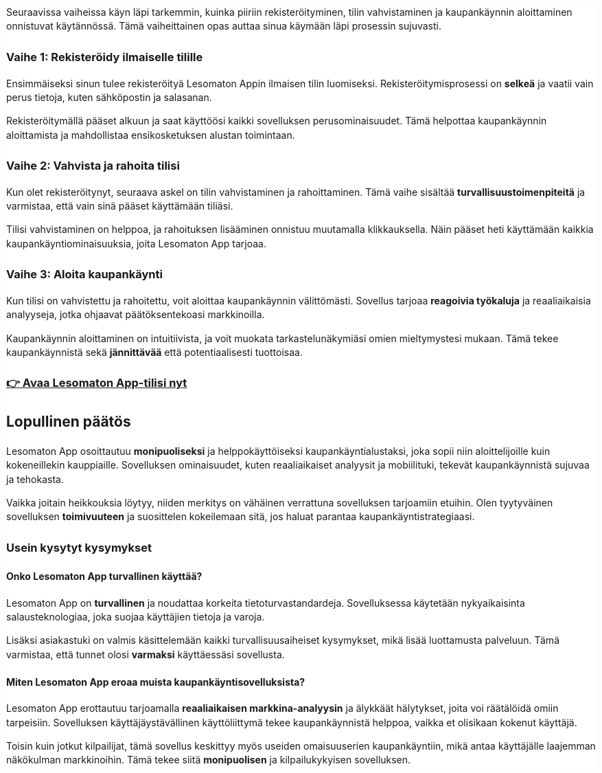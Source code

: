 Seuraavissa vaiheissa käyn läpi tarkemmin, kuinka piiriin rekisteröityminen, tilin vahvistaminen ja kaupankäynnin aloittaminen onnistuvat käytännössä. Tämä vaiheittainen opas auttaa sinua käymään läpi prosessin sujuvasti.

### Vaihe 1: Rekisteröidy ilmaiselle tilille  
Ensimmäiseksi sinun tulee rekisteröityä Lesomaton Appin ilmaisen tilin luomiseksi. Rekisteröitymisprosessi on **selkeä** ja vaatii vain perus tietoja, kuten sähköpostin ja salasanan.  

Rekisteröitymällä pääset alkuun ja saat käyttöösi kaikki sovelluksen perusominaisuudet. Tämä helpottaa kaupankäynnin aloittamista ja mahdollistaa ensikosketuksen alustan toimintaan.

### Vaihe 2: Vahvista ja rahoita tilisi  
Kun olet rekisteröitynyt, seuraava askel on tilin vahvistaminen ja rahoittaminen. Tämä vaihe sisältää **turvallisuustoimenpiteitä** ja varmistaa, että vain sinä pääset käyttämään tiliäsi.  

Tilisi vahvistaminen on helppoa, ja rahoituksen lisääminen onnistuu muutamalla klikkauksella. Näin pääset heti käyttämään kaikkia kaupankäyntiominaisuuksia, joita Lesomaton App tarjoaa.

### Vaihe 3: Aloita kaupankäynti  
Kun tilisi on vahvistettu ja rahoitettu, voit aloittaa kaupankäynnin välittömästi. Sovellus tarjoaa **reagoivia työkaluja** ja reaaliaikaisia analyyseja, jotka ohjaavat päätöksentekoasi markkinoilla.  

Kaupankäynnin aloittaminen on intuitiivista, ja voit muokata tarkastelunäkymiäsi omien mieltymystesi mukaan. Tämä tekee kaupankäynnistä sekä **jännittävää** että potentiaalisesti tuottoisaa.

### [👉 Avaa Lesomaton App-tilisi nyt](https://tinyurl.com/58cy7hjb)
## Lopullinen päätös  
Lesomaton App osoittautuu **monipuoliseksi** ja helppokäyttöiseksi kaupankäyntialustaksi, joka sopii niin aloittelijoille kuin kokeneillekin kauppiaille. Sovelluksen ominaisuudet, kuten reaaliaikaiset analyysit ja mobiilituki, tekevät kaupankäynnistä sujuvaa ja tehokasta.  

Vaikka joitain heikkouksia löytyy, niiden merkitys on vähäinen verrattuna sovelluksen tarjoamiin etuihin. Olen tyytyväinen sovelluksen **toimivuuteen** ja suosittelen kokeilemaan sitä, jos haluat parantaa kaupankäyntistrategiaasi.

### Usein kysytyt kysymykset  

#### Onko Lesomaton App turvallinen käyttää?  
Lesomaton App on **turvallinen** ja noudattaa korkeita tietoturvastandardeja. Sovelluksessa käytetään nykyaikaisinta salausteknologiaa, joka suojaa käyttäjien tietoja ja varoja.  

Lisäksi asiakastuki on valmis käsittelemään kaikki turvallisuusaiheiset kysymykset, mikä lisää luottamusta palveluun. Tämä varmistaa, että tunnet olosi **varmaksi** käyttäessäsi sovellusta.

#### Miten Lesomaton App eroaa muista kaupankäyntisovelluksista?  
Lesomaton App erottautuu tarjoamalla **reaaliaikaisen markkina-analyysin** ja älykkäät hälytykset, joita voi räätälöidä omiin tarpeisiin. Sovelluksen käyttäjäystävällinen käyttöliittymä tekee kaupankäynnistä helppoa, vaikka et olisikaan kokenut käyttäjä.  

Toisin kuin jotkut kilpailijat, tämä sovellus keskittyy myös useiden omaisuuserien kaupankäyntiin, mikä antaa käyttäjälle laajemman näkökulman markkinoihin. Tämä tekee siitä **monipuolisen** ja kilpailukykyisen sovelluksen.
